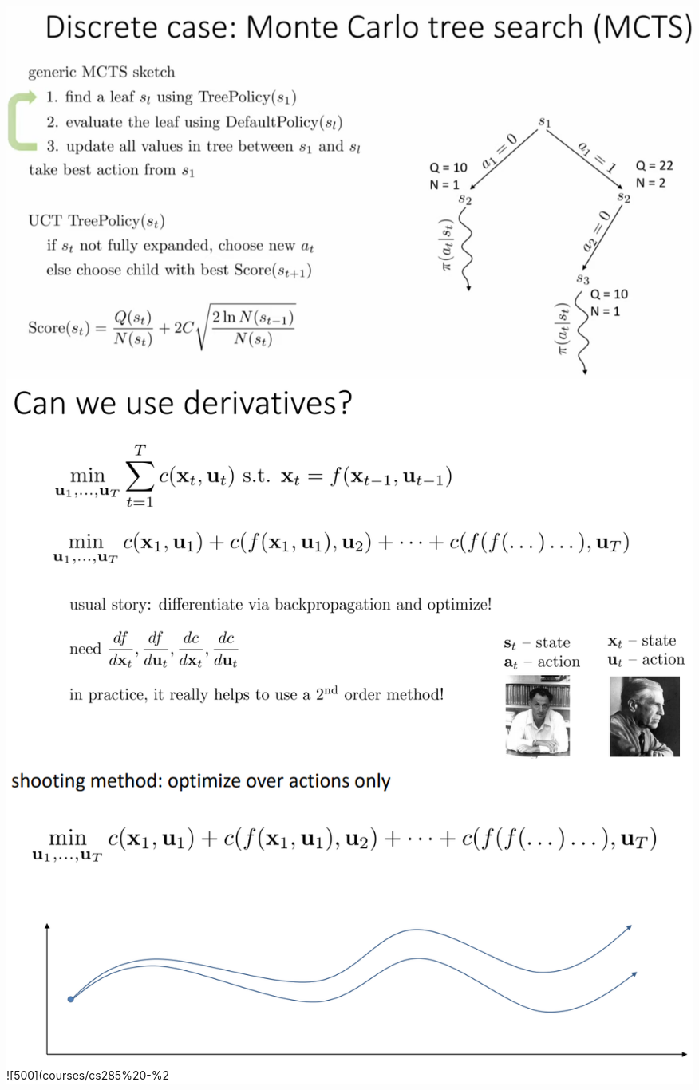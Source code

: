 ![500](courses/cs285%20-%20deeprl/attachments/image16.png)![500](courses/cs285%20-%20deeprl/attachments/image59.png)![500](courses/cs285%20-%20deeprl/attachments/image46.png)![500](courses/cs285%20-%2